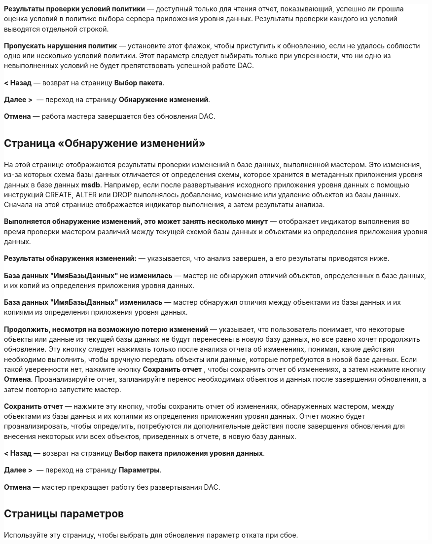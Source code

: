  **Результаты проверки условий политики** — доступный только для чтения отчет, показывающий, успешно ли прошла оценка условий в политике выбора сервера приложения уровня данных. Результаты проверки каждого из условий выводятся отдельной строкой.  
  
 **Пропускать нарушения политик** — установите этот флажок, чтобы приступить к обновлению, если не удалось соблюсти одно или несколько условий политики. Этот параметр следует выбирать только при уверенности, что ни одно из невыполненных условий не будет препятствовать успешной работе DAC.  
  
 **< Назад** — возврат на страницу **Выбор пакета**.  
  
 **Далее >**  — переход на страницу **Обнаружение изменений**.  
  
 **Отмена** — работа мастера завершается без обновления DAC.  
  
##  <a name="detect-change-page"></a><a name="Detect_change"></a> Страница «Обнаружение изменений»  
 На этой странице отображаются результаты проверки изменений в базе данных, выполненной мастером. Это изменения, из-за которых схема базы данных отличается от определения схемы, которое хранится в метаданных приложения уровня данных в базе данных **msdb**. Например, если после развертывания исходного приложения уровня данных с помощью инструкций CREATE, ALTER или DROP выполнялось добавление, изменение или удаление объектов из базы данных. Сначала на этой странице отображается индикатор выполнения, а затем результаты анализа.  
  
 **Выполняется обнаружение изменений, это может занять несколько минут** — отображает индикатор выполнения во время проверки мастером различий между текущей схемой базы данных и объектами из определения приложения уровня данных.  
  
 **Результаты обнаружения изменений:** — указывается, что анализ завершен, а его результаты приводятся ниже.  
  
 **База данных "ИмяБазыДанных" не изменилась** — мастер не обнаружил отличий объектов, определенных в базе данных, и их копий из определения приложения уровня данных.  
  
 **База данных "ИмяБазыДанных" изменилась** — мастер обнаружил отличия между объектами из базы данных и их копиями из определения приложения уровня данных.  
  
 **Продолжить, несмотря на возможную потерю изменений** — указывает, что пользователь понимает, что некоторые объекты или данные из текущей базы данных не будут перенесены в новую базу данных, но все равно хочет продолжить обновление. Эту кнопку следует нажимать только после анализа отчета об изменениях, понимая, какие действия необходимо выполнить, чтобы вручную передать объекты или данные, которые потребуются в новой базе данных. Если такой уверенности нет, нажмите кнопку **Сохранить отчет** , чтобы сохранить отчет об изменениях, а затем нажмите кнопку **Отмена**. Проанализируйте отчет, запланируйте перенос необходимых объектов и данных после завершения обновления, а затем повторно запустите мастер.  
  
 **Сохранить отчет** — нажмите эту кнопку, чтобы сохранить отчет об изменениях, обнаруженных мастером, между объектами из базы данных и их копиями из определения приложения уровня данных. Отчет можно будет проанализировать, чтобы определить, потребуются ли дополнительные действия после завершения обновления для внесения некоторых или всех объектов, приведенных в отчете, в новую базу данных.  
  
 **< Назад** — возврат на страницу **Выбор пакета приложения уровня данных**.  
  
 **Далее >**  — переход на страницу **Параметры**.  
  
 **Отмена** — мастер прекращает работу без развертывания DAC.  
  
## <a name="options-page"></a>Страницы параметров  
 Используйте эту страницу, чтобы выбрать для обновления параметр отката при сбое.  
  